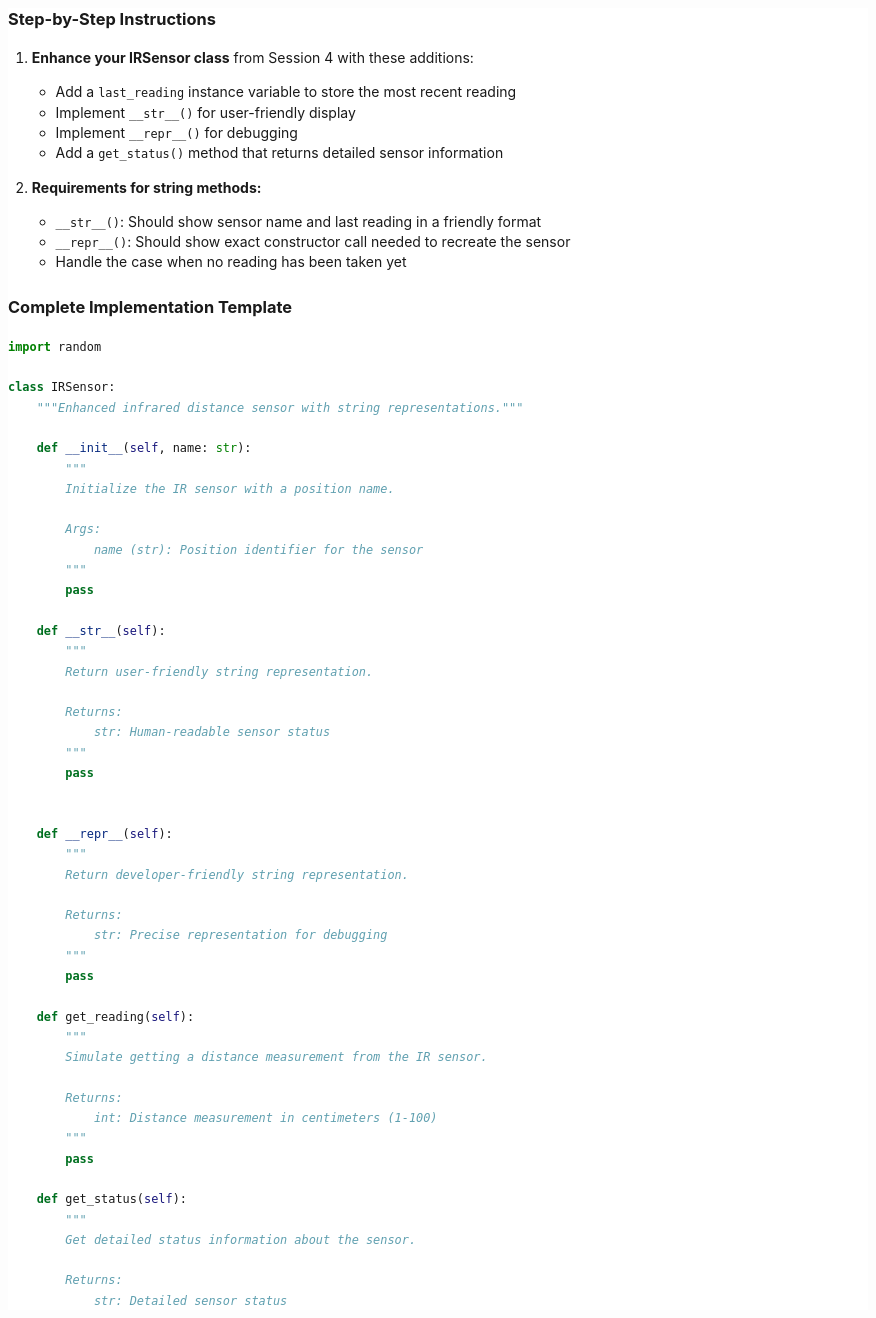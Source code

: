 ### Step-by-Step Instructions

1. **Enhance your IRSensor class** from Session 4 with these additions:
    
    - Add a `last_reading` instance variable to store the most recent reading
    - Implement `__str__()` for user-friendly display
    - Implement `__repr__()` for debugging
    - Add a `get_status()` method that returns detailed sensor information
2. **Requirements for string methods:**
    
    - `__str__()`: Should show sensor name and last reading in a friendly format
    - `__repr__()`: Should show exact constructor call needed to recreate the sensor
    - Handle the case when no reading has been taken yet

### Complete Implementation Template

```python
import random

class IRSensor:
    """Enhanced infrared distance sensor with string representations."""
    
    def __init__(self, name: str):
        """
        Initialize the IR sensor with a position name.
        
        Args:
            name (str): Position identifier for the sensor
        """
        pass
    
    def __str__(self):
        """
        Return user-friendly string representation.
        
        Returns:
            str: Human-readable sensor status
        """
        pass

    
    def __repr__(self):
        """
        Return developer-friendly string representation.
        
        Returns:
            str: Precise representation for debugging
        """
        pass
    
    def get_reading(self):
        """
        Simulate getting a distance measurement from the IR sensor.
        
        Returns:
            int: Distance measurement in centimeters (1-100)
        """
        pass

    def get_status(self):
        """
        Get detailed status information about the sensor.
        
        Returns:
            str: Detailed sensor status
```